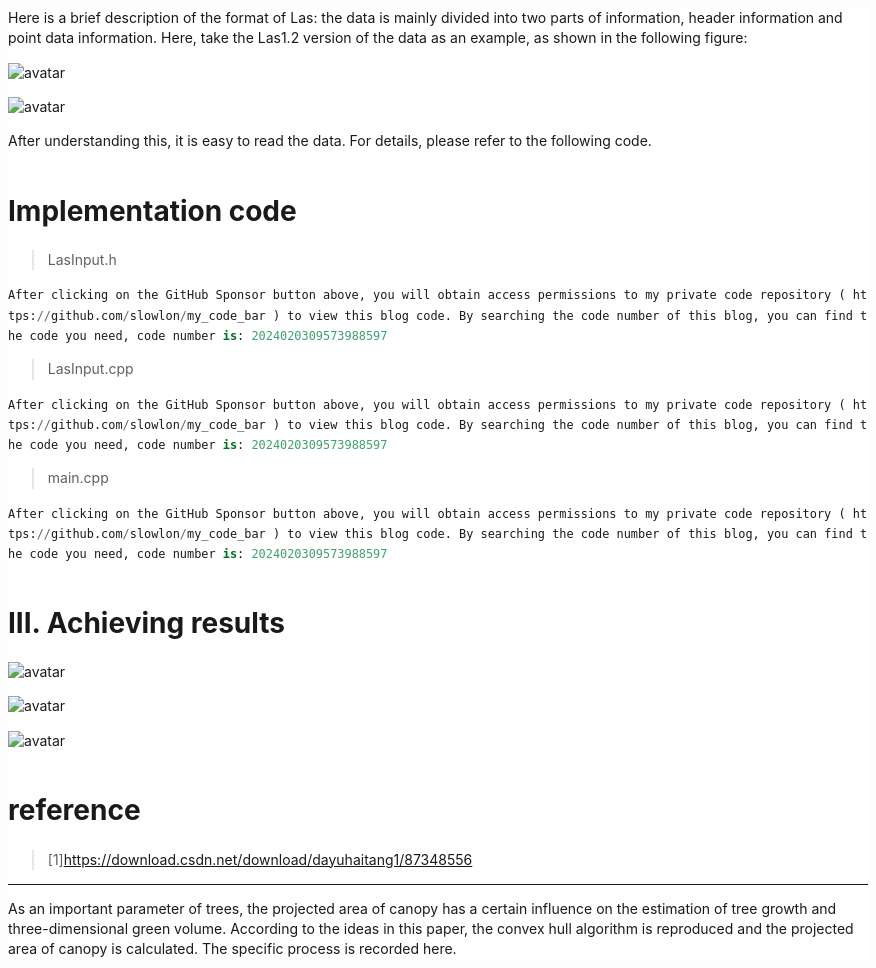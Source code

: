 Here is a brief description of the format of Las: the data is mainly divided into two parts of information, header information and point data information. Here, take the Las1.2 version of the data as an example, as shown in the following figure: 

![avatar]( 9533ea9bdf2e410481ace7099dc5ecf7.png) 

 ![avatar]( cbd86afd5efc4884a3841eb1e8661cd6.png) 

 After understanding this, it is easy to read the data. For details, please refer to the following code. 

#  Implementation code 

>  LasInput.h 

 ```python  
After clicking on the GitHub Sponsor button above, you will obtain access permissions to my private code repository ( https://github.com/slowlon/my_code_bar ) to view this blog code. By searching the code number of this blog, you can find the code you need, code number is: 2024020309573988597
 ```  
>  LasInput.cpp 

 ```python  
After clicking on the GitHub Sponsor button above, you will obtain access permissions to my private code repository ( https://github.com/slowlon/my_code_bar ) to view this blog code. By searching the code number of this blog, you can find the code you need, code number is: 2024020309573988597
 ```  
>  main.cpp 

 ```python  
After clicking on the GitHub Sponsor button above, you will obtain access permissions to my private code repository ( https://github.com/slowlon/my_code_bar ) to view this blog code. By searching the code number of this blog, you can find the code you need, code number is: 2024020309573988597
 ```  
#  III. Achieving results 

![avatar]( 2156c72574fa4196ac9c0ead38c290eb.png) 

 ![avatar]( 86341d5ec30c45b3bb1f3c8155e9314e.png) 

 ![avatar]( 19c9c142523f4baca8631e0fef33da61.png) 

#  reference 

>  [1]https://download.csdn.net/download/dayuhaitang1/87348556 



--------------------------------------------------------------------------------

As an important parameter of trees, the projected area of canopy has a certain influence on the estimation of tree growth and three-dimensional green volume. According to the ideas in this paper, the convex hull algorithm is reproduced and the projected area of canopy is calculated. The specific process is recorded here.  
